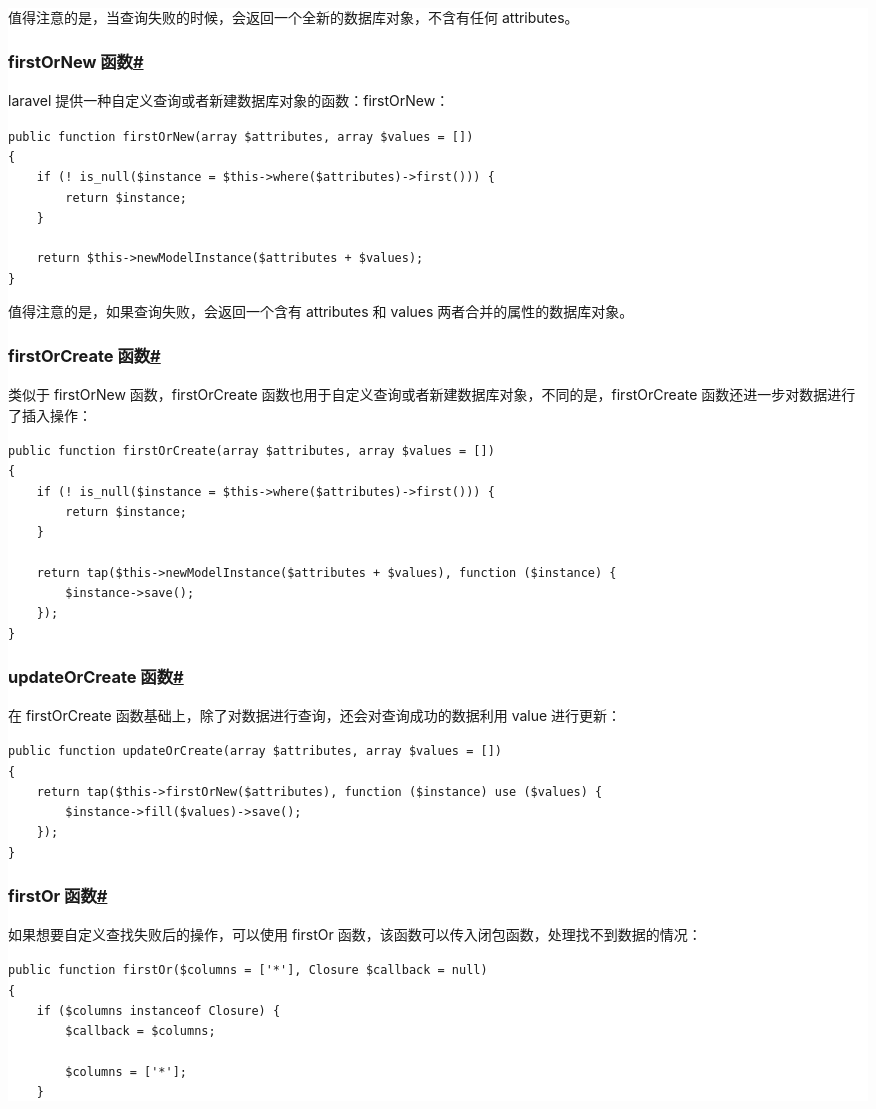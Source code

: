 值得注意的是，当查询失败的时候，会返回一个全新的数据库对象，不含有任何 attributes。

### **firstOrNew 函数**[#][14]

laravel 提供一种自定义查询或者新建数据库对象的函数：firstOrNew：

    public function firstOrNew(array $attributes, array $values = [])
    {
        if (! is_null($instance = $this->where($attributes)->first())) {
            return $instance;
        }
    
        return $this->newModelInstance($attributes + $values);
    }

值得注意的是，如果查询失败，会返回一个含有 attributes 和 values 两者合并的属性的数据库对象。

### **firstOrCreate 函数**[#][15]

类似于 firstOrNew 函数，firstOrCreate 函数也用于自定义查询或者新建数据库对象，不同的是，firstOrCreate 函数还进一步对数据进行了插入操作：

    public function firstOrCreate(array $attributes, array $values = [])
    {
        if (! is_null($instance = $this->where($attributes)->first())) {
            return $instance;
        }
    
        return tap($this->newModelInstance($attributes + $values), function ($instance) {
            $instance->save();
        });
    }
    

### **updateOrCreate 函数**[#][16]

在 firstOrCreate 函数基础上，除了对数据进行查询，还会对查询成功的数据利用 value 进行更新：

    public function updateOrCreate(array $attributes, array $values = [])
    {
        return tap($this->firstOrNew($attributes), function ($instance) use ($values) {
            $instance->fill($values)->save();
        });
    }

### **firstOr 函数**[#][17]

如果想要自定义查找失败后的操作，可以使用 firstOr 函数，该函数可以传入闭包函数，处理找不到数据的情况：

    public function firstOr($columns = ['*'], Closure $callback = null)
    {
        if ($columns instanceof Closure) {
            $callback = $columns;
    
            $columns = ['*'];
        }
    

[0]: #获取模型
[1]: #get-函数
[2]: #find-函数
[3]: #findOrFail-
[4]: #其他查询与数据获取方法
[5]: #添加和更新模型
[6]: #save-函数
[7]: https://d.laravel-china.org/docs/5.5/eloquent#inserting-and-updating-models
[8]: #performUpdate-函数
[9]: #performInsert
[10]: #update-函数
[11]: #make-函数
[12]: #create-函数
[13]: #findOrNew-函数
[14]: #firstOrNew-函数
[15]: #firstOrCreate-函数
[16]: #updateOrCreate-函数
[17]: #firstOr-函数
[18]: #删除模型
[19]: #软删除
[20]: https://d.laravel-china.org/docs/5.5/eloquent#soft-deleting
[21]: #performDeleteOnModel